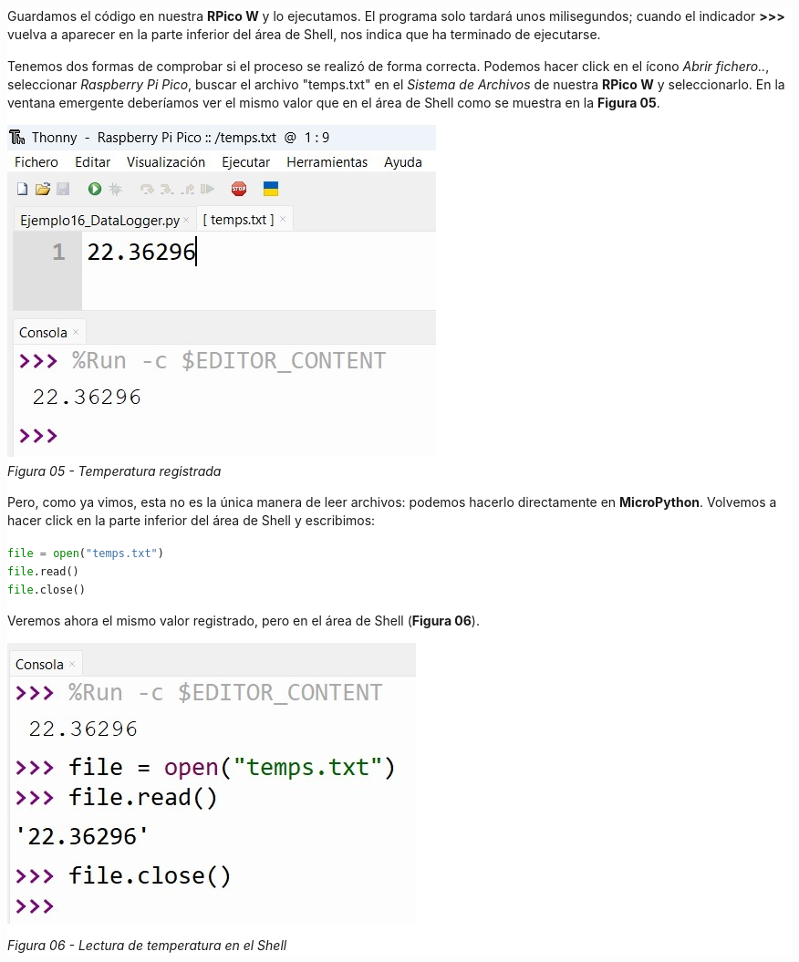 Guardamos el código en nuestra **RPico W** y lo ejecutamos. El programa solo tardará unos milisegundos; cuando el indicador **>>>** vuelva a aparecer en la parte inferior del área de Shell, nos indica que ha terminado de ejecutarse. 

Tenemos dos formas de comprobar si el proceso se realizó de forma correcta. Podemos hacer click en el ícono *Abrir fichero..*, seleccionar *Raspberry Pi Pico*, buscar el archivo "temps.txt" en el *Sistema de Archivos* de nuestra **RPico W** y seleccionarlo. En la ventana emergente deberíamos ver el mismo valor que en el área de Shell como se muestra en la **Figura 05**.

![Figura 05 - Temperatura registrada](./images/Figura05-TemperaturaRegistrada.jpg)  
*Figura 05 - Temperatura registrada*

Pero, como ya vimos, esta no es la única manera de leer archivos: podemos hacerlo directamente en **MicroPython**. Volvemos a hacer click en la parte inferior del área de Shell y escribimos:

```python
file = open("temps.txt")
file.read()
file.close()
```

Veremos ahora el mismo valor registrado, pero en el área de Shell (**Figura 06**).

![Figura 06 - Lectura de temperatura en el Shell](./images/Figura06-LecturaDeTemperaturaEnElShell.jpg)  
*Figura 06 - Lectura de temperatura en el Shell*
